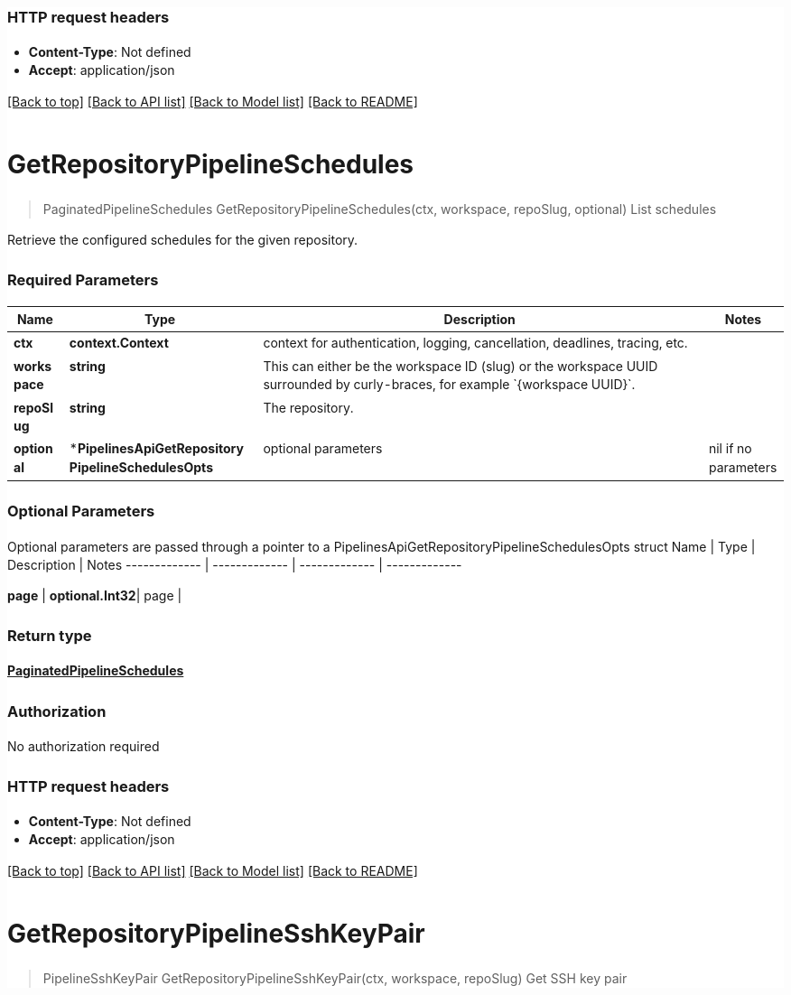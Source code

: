 ### HTTP request headers

 - **Content-Type**: Not defined
 - **Accept**: application/json

[[Back to top]](#) [[Back to API list]](../README.md#documentation-for-api-endpoints) [[Back to Model list]](../README.md#documentation-for-models) [[Back to README]](../README.md)

# **GetRepositoryPipelineSchedules**
> PaginatedPipelineSchedules GetRepositoryPipelineSchedules(ctx, workspace, repoSlug, optional)
List schedules

Retrieve the configured schedules for the given repository.

### Required Parameters

Name | Type | Description  | Notes
------------- | ------------- | ------------- | -------------
 **ctx** | **context.Context** | context for authentication, logging, cancellation, deadlines, tracing, etc.
  **workspace** | **string**| This can either be the workspace ID (slug) or the workspace UUID surrounded by curly-braces, for example &#x60;{workspace UUID}&#x60;. | 
  **repoSlug** | **string**| The repository. | 
 **optional** | ***PipelinesApiGetRepositoryPipelineSchedulesOpts** | optional parameters | nil if no parameters

### Optional Parameters
Optional parameters are passed through a pointer to a PipelinesApiGetRepositoryPipelineSchedulesOpts struct
Name | Type | Description  | Notes
------------- | ------------- | ------------- | -------------


 **page** | **optional.Int32**| page | 

### Return type

[**PaginatedPipelineSchedules**](paginated_pipeline_schedules.md)

### Authorization

No authorization required

### HTTP request headers

 - **Content-Type**: Not defined
 - **Accept**: application/json

[[Back to top]](#) [[Back to API list]](../README.md#documentation-for-api-endpoints) [[Back to Model list]](../README.md#documentation-for-models) [[Back to README]](../README.md)

# **GetRepositoryPipelineSshKeyPair**
> PipelineSshKeyPair GetRepositoryPipelineSshKeyPair(ctx, workspace, repoSlug)
Get SSH key pair
